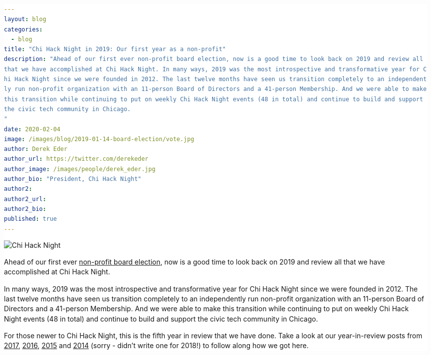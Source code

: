 ```yaml
---
layout: blog
categories: 
  - blog
title: "Chi Hack Night in 2019: Our first year as a non-profit"
description: "Ahead of our first ever non-profit board election, now is a good time to look back on 2019 and review all that we have accomplished at Chi Hack Night. In many ways, 2019 was the most introspective and transformative year for Chi Hack Night since we were founded in 2012. The last twelve months have seen us transition completely to an independently run non-profit organization with an 11-person Board of Directors and a 41-person Membership. And we were able to make this transition while continuing to put on weekly Chi Hack Night events (48 in total) and continue to build and support the civic tech community in Chicago.
"
date: 2020-02-04
image: /images/blog/2019-01-14-board-election/vote.jpg
author: Derek Eder
author_url: https://twitter.com/derekeder
author_image: /images/people/derek_eder.jpg
author_bio: "President, Chi Hack Night"
author2: 
author2_url:
author2_bio:
published: true
---
```


<p class="text-center"><img src="/images/logo/logo_lg.jpg" alt="Chi Hack Night" class='img-responsive' style='width:50%;'/>
</p>

<span>Ahead of our first ever</span> <span class="c5">[non-profit board election](https://chihacknight.org/blog/2020/01/14/board-elections.html&sa=D&ust=1580861934048000)</span><span class="c0">, now is a good time to look back on 2019 and review all that we have accomplished at Chi Hack Night.</span>



<span class="c0">In many ways, 2019 was the most introspective and transformative year for Chi Hack Night since we were founded in 2012\. The last twelve months have seen us transition completely to an independently run non-profit organization with an 11-person Board of Directors and a 41-person Membership. And we were able to make this transition while continuing to put on weekly Chi Hack Night events (48 in total) and continue to build and support the civic tech community in Chicago.</span>



<span>For those newer to Chi Hack Night, this is the fifth year in review that we have done. Take a look at our year-in-review posts from</span> <span></span> <span class="c5">[2017](https://chihacknight.org/blog/2018/01/04/2017-year-in-review.html&sa=D&ust=1580861934049000)</span><span>,</span><span> [](https://chihacknight.org/blog/2016/12/31/2016-year-in-review.html&sa=D&ust=1580861934050000) </span><span class="c5">[2016](https://chihacknight.org/blog/2016/12/31/2016-year-in-review.html&sa=D&ust=1580861934050000)</span><span>,</span><span> [](https://chihacknight.org/blog/2015/12/22/chi-hack-night-2015-year-in-review.html&sa=D&ust=1580861934050000) </span><span class="c5">[2015](https://chihacknight.org/blog/2015/12/22/chi-hack-night-2015-year-in-review.html&sa=D&ust=1580861934051000)</span> <span>and</span><span> [](https://chihacknight.org/blog/2015/01/06/open-gov-hack-night-2014-year-in-review.html&sa=D&ust=1580861934051000) </span><span class="c5">[2014](https://chihacknight.org/blog/2015/01/06/open-gov-hack-night-2014-year-in-review.html&sa=D&ust=1580861934051000)</span> <span class="c0">(sorry - didn’t write one for 2018!) to follow along how we got here.</span>
